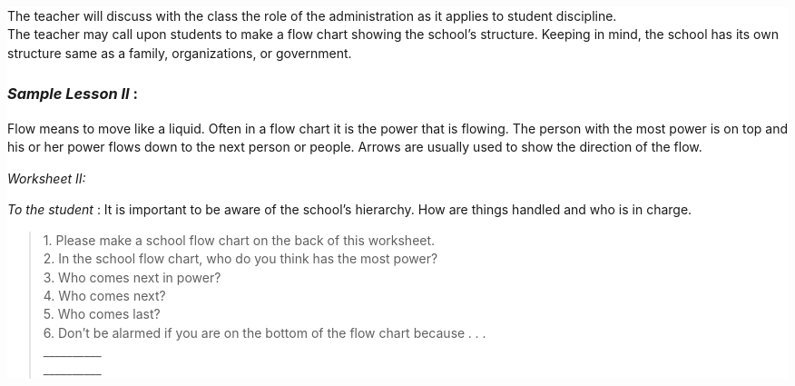    </i>
  </b>
  The teacher will discuss with the class the role of the administration as it applies to student discipline.
  <br/>
  The teacher may call upon students to make a flow chart showing the school’s structure. Keeping in mind, the school has its own structure same as a family, organizations, or government.
 </p>
<h3>
  <i>
   Sample Lesson II
  </i>
  :
 </h3>
 Flow means to move like a liquid. Often in a flow chart it is the power that is flowing. The person with the most power is on top and his or her power flows down to the next person or people. Arrows are usually used to show the direction of the flow.
<p>
  <i>
   Worksheet II:
  </i>
 </p>
 <p>
  <i>
   To the student
  </i>
  : It is important to be aware of the school’s hierarchy. How are things handled and who is in charge.
 </p>

<blockquote>
  <dl>
   <dt>
    1. Please make a school flow chart on the back of this worksheet.
    <dt>
     2. In the school flow chart, who do you think has the most power?
     <i>
     </i>
     <dt>
      3. Who comes next in power?
      <i>
      </i>
      <dt>
       4. Who comes next?
       <i>
       </i>
       <dt>
        5. Who comes last?
        <i>
        </i>
        <dt>
         6. Don’t be alarmed if you are on the bottom of the flow chart because
         <i>
          . . .
         </i>
         <dt>
          __________
          <dt>
           __________
           <i>
           </i>
          </dt>
         </dt>
        </dt>